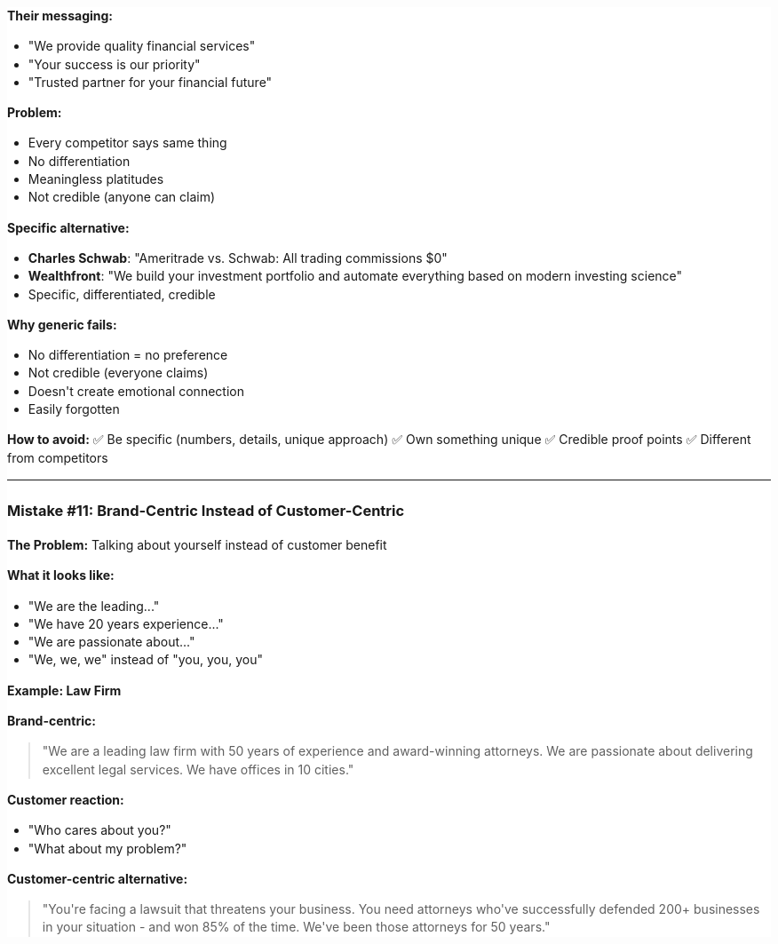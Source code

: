 **Their messaging:**
- "We provide quality financial services"
- "Your success is our priority"
- "Trusted partner for your financial future"

**Problem:**
- Every competitor says same thing
- No differentiation
- Meaningless platitudes
- Not credible (anyone can claim)

**Specific alternative:**
- **Charles Schwab**: "Ameritrade vs. Schwab: All trading commissions $0"
- **Wealthfront**: "We build your investment portfolio and automate everything based on modern investing science"
- Specific, differentiated, credible

**Why generic fails:**
- No differentiation = no preference
- Not credible (everyone claims)
- Doesn't create emotional connection
- Easily forgotten

**How to avoid:**
✅ Be specific (numbers, details, unique approach)
✅ Own something unique
✅ Credible proof points
✅ Different from competitors

---

### Mistake #11: Brand-Centric Instead of Customer-Centric

**The Problem:**
Talking about yourself instead of customer benefit

**What it looks like:**
- "We are the leading..."
- "We have 20 years experience..."
- "We are passionate about..."
- "We, we, we" instead of "you, you, you"

**Example: Law Firm**

**Brand-centric:**
> "We are a leading law firm with 50 years of experience and award-winning attorneys. We are passionate about delivering excellent legal services. We have offices in 10 cities."

**Customer reaction:**
- "Who cares about you?"
- "What about my problem?"

**Customer-centric alternative:**
> "You're facing a lawsuit that threatens your business. You need attorneys who've successfully defended 200+ businesses in your situation - and won 85% of the time. We've been those attorneys for 50 years."
